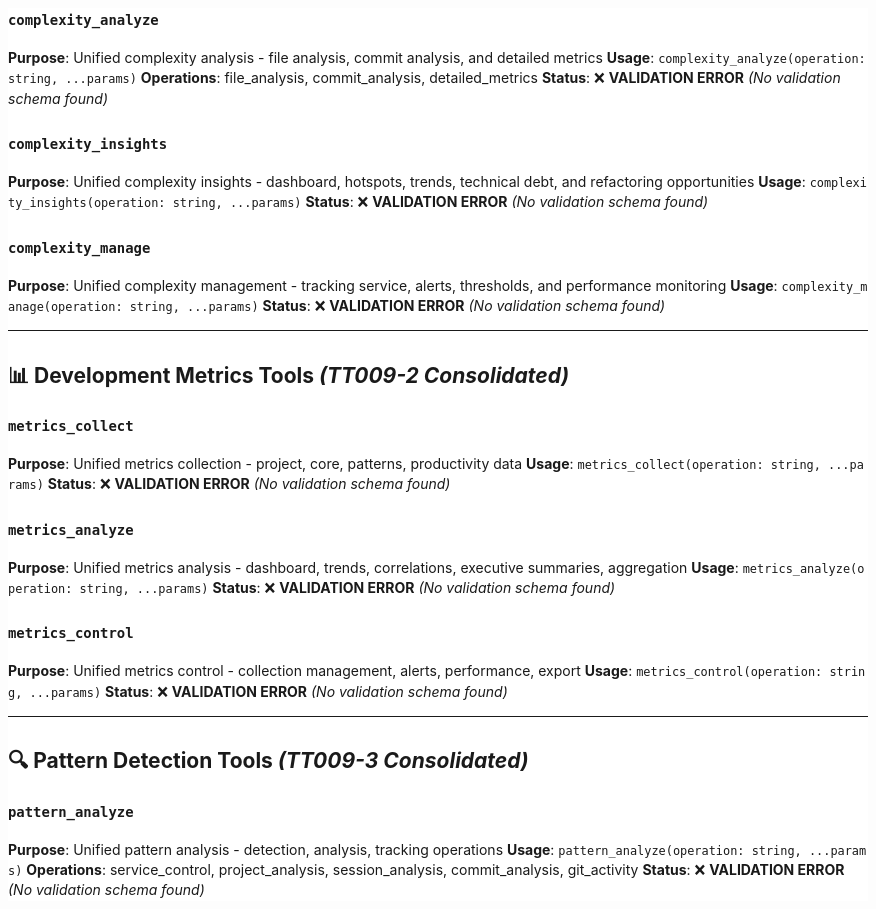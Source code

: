 ### `complexity_analyze`
**Purpose**: Unified complexity analysis - file analysis, commit analysis, and detailed metrics
**Usage**: `complexity_analyze(operation: string, ...params)`
**Operations**: file_analysis, commit_analysis, detailed_metrics
**Status**: ❌ **VALIDATION ERROR** *(No validation schema found)*

### `complexity_insights`
**Purpose**: Unified complexity insights - dashboard, hotspots, trends, technical debt, and refactoring opportunities
**Usage**: `complexity_insights(operation: string, ...params)`
**Status**: ❌ **VALIDATION ERROR** *(No validation schema found)*

### `complexity_manage`
**Purpose**: Unified complexity management - tracking service, alerts, thresholds, and performance monitoring
**Usage**: `complexity_manage(operation: string, ...params)`
**Status**: ❌ **VALIDATION ERROR** *(No validation schema found)*

---

## 📊 Development Metrics Tools *(TT009-2 Consolidated)*

### `metrics_collect`
**Purpose**: Unified metrics collection - project, core, patterns, productivity data
**Usage**: `metrics_collect(operation: string, ...params)`
**Status**: ❌ **VALIDATION ERROR** *(No validation schema found)*

### `metrics_analyze`
**Purpose**: Unified metrics analysis - dashboard, trends, correlations, executive summaries, aggregation
**Usage**: `metrics_analyze(operation: string, ...params)`
**Status**: ❌ **VALIDATION ERROR** *(No validation schema found)*

### `metrics_control`
**Purpose**: Unified metrics control - collection management, alerts, performance, export
**Usage**: `metrics_control(operation: string, ...params)`
**Status**: ❌ **VALIDATION ERROR** *(No validation schema found)*

---

## 🔍 Pattern Detection Tools *(TT009-3 Consolidated)*

### `pattern_analyze`
**Purpose**: Unified pattern analysis - detection, analysis, tracking operations
**Usage**: `pattern_analyze(operation: string, ...params)`
**Operations**: service_control, project_analysis, session_analysis, commit_analysis, git_activity
**Status**: ❌ **VALIDATION ERROR** *(No validation schema found)*
